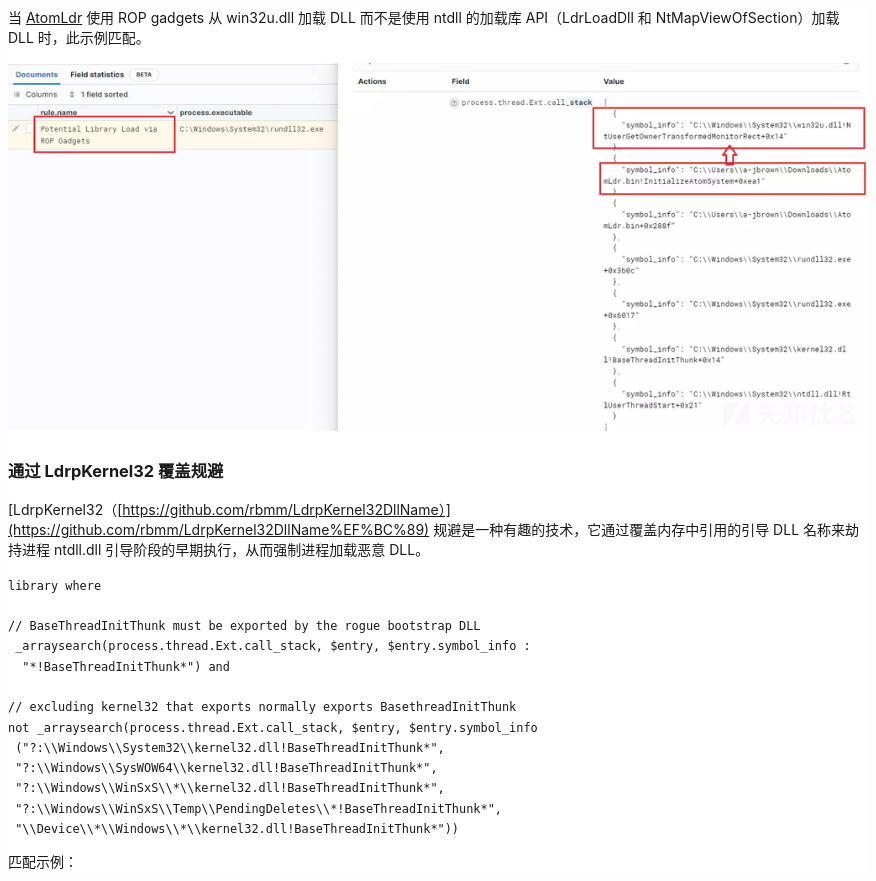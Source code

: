 当 [AtomLdr](https://www.kitploit.com/2023/06/atomldr-dll-loader-with-advanced.html) 使用 ROP gadgets 从 win32u.dll 加载 DLL 而不是使用 ntdll 的加载库 API（LdrLoadDll 和 NtMapViewOfSection）加载 DLL 时，此示例匹配。

[![](assets/1709530981-94461b6a6699926c45c30bd538fa9284.webp)](https://xzfile.aliyuncs.com/media/upload/picture/20240301205945-93c8e930-d7cb-1.webp)

### 通过 LdrpKernel32 覆盖规避

\[LdrpKernel32（[https://github.com/rbmm/LdrpKernel32DllName）](https://github.com/rbmm/LdrpKernel32DllName%EF%BC%89) 规避是一种有趣的技术，它通过覆盖内存中引用的引导 DLL 名称来劫持进程 ntdll.dll 引导阶段的早期执行，从而强制进程加载恶意 DLL。

```plain
library where 

// BaseThreadInitThunk must be exported by the rogue bootstrap DLL
 _arraysearch(process.thread.Ext.call_stack, $entry, $entry.symbol_info :
  "*!BaseThreadInitThunk*") and

// excluding kernel32 that exports normally exports BasethreadInitThunk
not _arraysearch(process.thread.Ext.call_stack, $entry, $entry.symbol_info
 ("?:\\Windows\\System32\\kernel32.dll!BaseThreadInitThunk*", 
 "?:\\Windows\\SysWOW64\\kernel32.dll!BaseThreadInitThunk*", 
 "?:\\Windows\\WinSxS\\*\\kernel32.dll!BaseThreadInitThunk*", 
 "?:\\Windows\\WinSxS\\Temp\\PendingDeletes\\*!BaseThreadInitThunk*", 
 "\\Device\\*\\Windows\\*\\kernel32.dll!BaseThreadInitThunk*"))
```

匹配示例：  